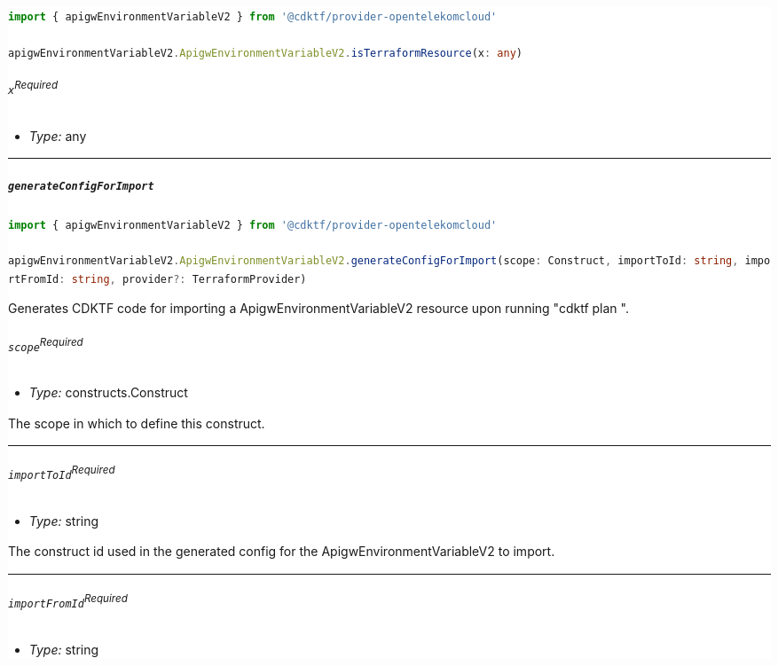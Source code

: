 ```typescript
import { apigwEnvironmentVariableV2 } from '@cdktf/provider-opentelekomcloud'

apigwEnvironmentVariableV2.ApigwEnvironmentVariableV2.isTerraformResource(x: any)
```

###### `x`<sup>Required</sup> <a name="x" id="@cdktf/provider-opentelekomcloud.apigwEnvironmentVariableV2.ApigwEnvironmentVariableV2.isTerraformResource.parameter.x"></a>

- *Type:* any

---

##### `generateConfigForImport` <a name="generateConfigForImport" id="@cdktf/provider-opentelekomcloud.apigwEnvironmentVariableV2.ApigwEnvironmentVariableV2.generateConfigForImport"></a>

```typescript
import { apigwEnvironmentVariableV2 } from '@cdktf/provider-opentelekomcloud'

apigwEnvironmentVariableV2.ApigwEnvironmentVariableV2.generateConfigForImport(scope: Construct, importToId: string, importFromId: string, provider?: TerraformProvider)
```

Generates CDKTF code for importing a ApigwEnvironmentVariableV2 resource upon running "cdktf plan <stack-name>".

###### `scope`<sup>Required</sup> <a name="scope" id="@cdktf/provider-opentelekomcloud.apigwEnvironmentVariableV2.ApigwEnvironmentVariableV2.generateConfigForImport.parameter.scope"></a>

- *Type:* constructs.Construct

The scope in which to define this construct.

---

###### `importToId`<sup>Required</sup> <a name="importToId" id="@cdktf/provider-opentelekomcloud.apigwEnvironmentVariableV2.ApigwEnvironmentVariableV2.generateConfigForImport.parameter.importToId"></a>

- *Type:* string

The construct id used in the generated config for the ApigwEnvironmentVariableV2 to import.

---

###### `importFromId`<sup>Required</sup> <a name="importFromId" id="@cdktf/provider-opentelekomcloud.apigwEnvironmentVariableV2.ApigwEnvironmentVariableV2.generateConfigForImport.parameter.importFromId"></a>

- *Type:* string
